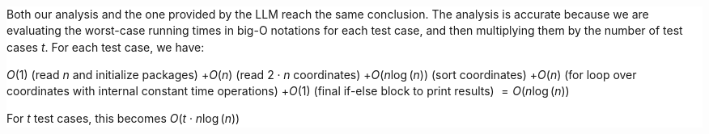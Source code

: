 Both our analysis and the one provided by the LLM reach the same conclusion. The analysis is accurate because we are evaluating the worst-case running times in big-O notations for each test case, and then multiplying them by the number of test cases $t$. For each test case, we have: 

$O(1)$ (read $n$ and initialize $\text{packages}$) $+ O(n)$ (read $2\cdot n$ coordinates) $+O(n\log(n))$ (sort coordinates) $+O(n)$ (for loop over coordinates with internal constant time operations) $+O(1)$ (final if-else block to print results) $=O(n\log(n))$

For $t$ test cases, this becomes $O(t \cdot n\log(n))$

